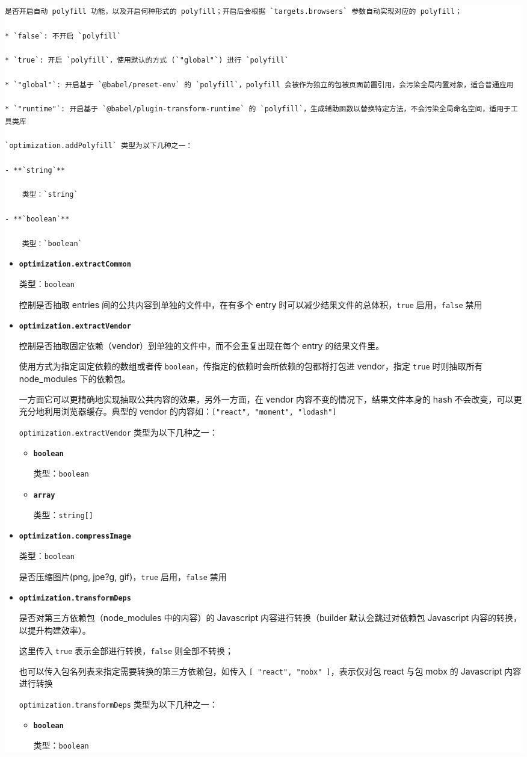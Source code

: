     是否开启自动 polyfill 功能，以及开启何种形式的 polyfill；开启后会根据 `targets.browsers` 参数自动实现对应的 polyfill；

    * `false`: 不开启 `polyfill`

    * `true`: 开启 `polyfill`，使用默认的方式 (`"global"`) 进行 `polyfill`

    * `"global"`: 开启基于 `@babel/preset-env` 的 `polyfill`，polyfill 会被作为独立的包被页面前置引用，会污染全局内置对象，适合普通应用

    * `"runtime"`: 开启基于 `@babel/plugin-transform-runtime` 的 `polyfill`，生成辅助函数以替换特定方法，不会污染全局命名空间，适用于工具类库

    `optimization.addPolyfill` 类型为以下几种之一：

    - **`string`**

        类型：`string`

    - **`boolean`**

        类型：`boolean`

- **`optimization.extractCommon`**

    类型：`boolean`

    控制是否抽取 entries 间的公共内容到单独的文件中，在有多个 entry 时可以减少结果文件的总体积，`true` 启用，`false` 禁用

- **`optimization.extractVendor`**

    控制是否抽取固定依赖（vendor）到单独的文件中，而不会重复出现在每个 entry 的结果文件里。

    使用方式为指定固定依赖的数组或者传 `boolean`，传指定的依赖时会所依赖的包都将打包进 vendor，指定 `true` 时则抽取所有 node_modules 下的依赖包。

    一方面它可以更精确地实现抽取公共内容的效果，另外一方面，在 vendor 内容不变的情况下，结果文件本身的 hash 不会改变，可以更充分地利用浏览器缓存。典型的 vendor 的内容如：`["react", "moment", "lodash"]`

    `optimization.extractVendor` 类型为以下几种之一：

    - **`boolean`**

        类型：`boolean`

    - **`array`**

        类型：`string[]`

- **`optimization.compressImage`**

    类型：`boolean`

    是否压缩图片(png, jpe?g, gif)，`true` 启用，`false` 禁用

- **`optimization.transformDeps`**

    是否对第三方依赖包（node_modules 中的内容）的 Javascript 内容进行转换（builder 默认会跳过对依赖包 Javascript 内容的转换，以提升构建效率）。

    这里传入 `true` 表示全部进行转换，`false` 则全部不转换；

    也可以传入包名列表来指定需要转换的第三方依赖包，如传入 `[ "react", "mobx" ]`，表示仅对包 react 与包 mobx 的 Javascript 内容进行转换

    `optimization.transformDeps` 类型为以下几种之一：

    - **`boolean`**

        类型：`boolean`
